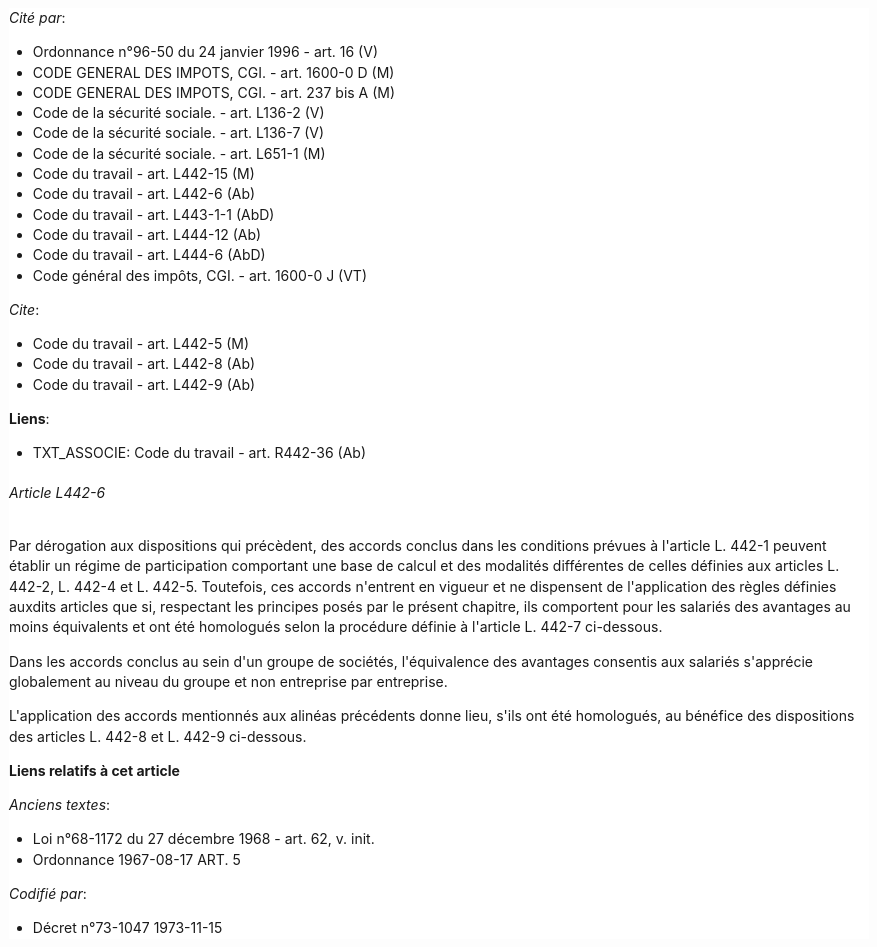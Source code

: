 _Cité par_:

  - Ordonnance n°96-50 du 24 janvier 1996 - art. 16 (V)
  - CODE GENERAL DES IMPOTS, CGI. - art. 1600-0 D (M)
  - CODE GENERAL DES IMPOTS, CGI. - art. 237 bis A (M)
  - Code de la sécurité sociale. - art. L136-2 (V)
  - Code de la sécurité sociale. - art. L136-7 (V)
  - Code de la sécurité sociale. - art. L651-1 (M)
  - Code du travail - art. L442-15 (M)
  - Code du travail - art. L442-6 (Ab)
  - Code du travail - art. L443-1-1 (AbD)
  - Code du travail - art. L444-12 (Ab)
  - Code du travail - art. L444-6 (AbD)
  - Code général des impôts, CGI. - art. 1600-0 J (VT)

_Cite_:

  - Code du travail - art. L442-5 (M)
  - Code du travail - art. L442-8 (Ab)
  - Code du travail - art. L442-9 (Ab)

**Liens**:

  - TXT_ASSOCIE: Code du travail - art. R442-36 (Ab)


###### Article L442-6

Par dérogation aux dispositions qui précèdent, des accords conclus dans les conditions prévues à l'article L. 442-1 peuvent
établir un régime de participation comportant une base de calcul et des modalités différentes de celles définies aux articles
L. 442-2, L. 442-4 et L. 442-5. Toutefois, ces accords n'entrent en vigueur et ne dispensent de l'application des règles
définies auxdits articles que si, respectant les principes posés par le présent chapitre, ils comportent pour les salariés
des avantages au moins équivalents et ont été homologués selon la procédure définie à l'article L. 442-7 ci-dessous.

Dans les accords conclus au sein d'un groupe de sociétés, l'équivalence des avantages consentis aux salariés s'apprécie
globalement au niveau du groupe et non entreprise par entreprise.

L'application des accords mentionnés aux alinéas précédents donne lieu, s'ils ont été homologués, au bénéfice des
dispositions des articles L. 442-8 et L. 442-9 ci-dessous.

**Liens relatifs à cet article**

_Anciens textes_:

  - Loi n°68-1172 du 27 décembre 1968 - art. 62, v. init.
  - Ordonnance 1967-08-17 ART. 5

_Codifié par_:

  - Décret n°73-1047 1973-11-15
